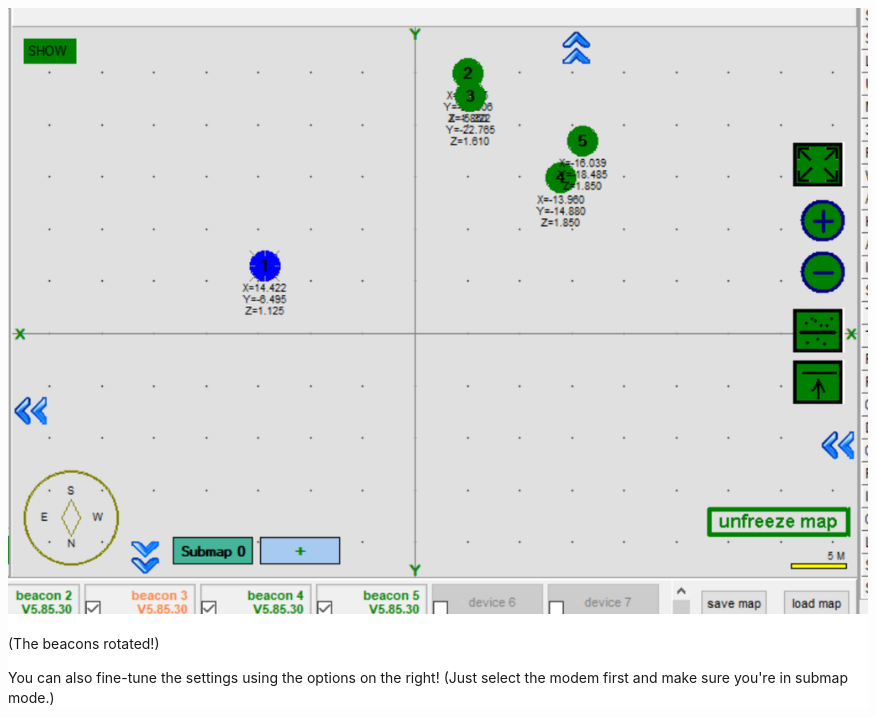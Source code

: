 ![Submap rotation](assets/2_9.png)

(The beacons rotated!)



You can also fine-tune the settings using the options on the right! (Just select the modem first and make sure you're in submap mode.)    

